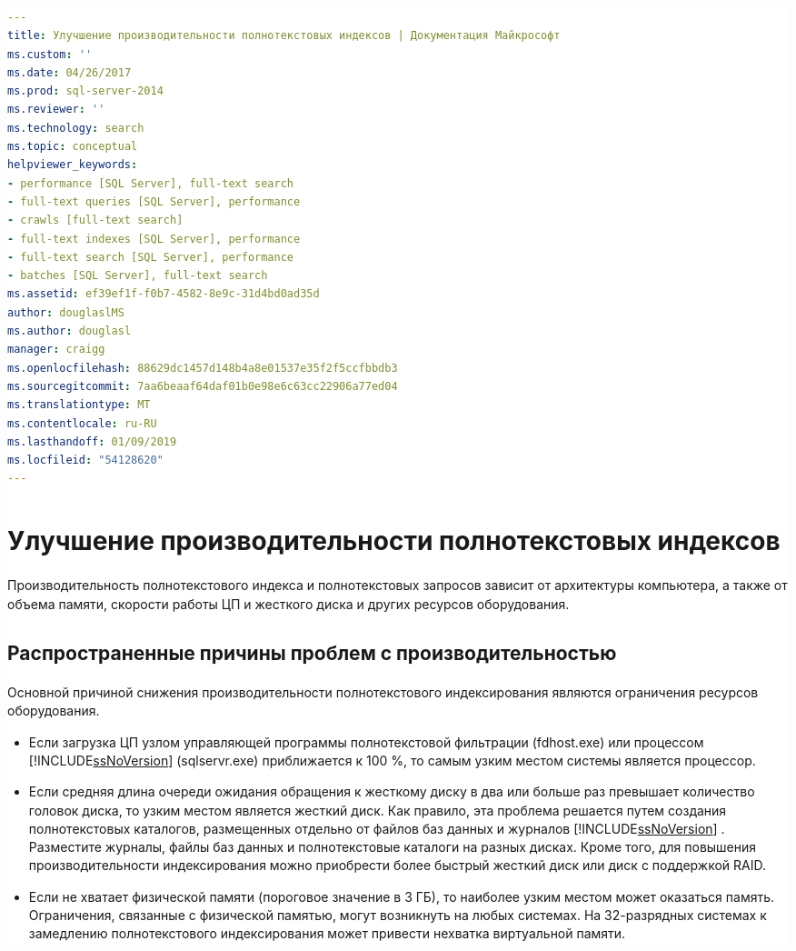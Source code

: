 ```yaml
---
title: Улучшение производительности полнотекстовых индексов | Документация Майкрософт
ms.custom: ''
ms.date: 04/26/2017
ms.prod: sql-server-2014
ms.reviewer: ''
ms.technology: search
ms.topic: conceptual
helpviewer_keywords:
- performance [SQL Server], full-text search
- full-text queries [SQL Server], performance
- crawls [full-text search]
- full-text indexes [SQL Server], performance
- full-text search [SQL Server], performance
- batches [SQL Server], full-text search
ms.assetid: ef39ef1f-f0b7-4582-8e9c-31d4bd0ad35d
author: douglaslMS
ms.author: douglasl
manager: craigg
ms.openlocfilehash: 88629dc1457d148b4a8e01537e35f2f5ccfbbdb3
ms.sourcegitcommit: 7aa6beaaf64daf01b0e98e6c63cc22906a77ed04
ms.translationtype: MT
ms.contentlocale: ru-RU
ms.lasthandoff: 01/09/2019
ms.locfileid: "54128620"
---
```

# <a name="improve-the-performance-of-full-text-indexes"></a>Улучшение производительности полнотекстовых индексов
  Производительность полнотекстового индекса и полнотекстовых запросов зависит от архитектуры компьютера, а также от объема памяти, скорости работы ЦП и жесткого диска и других ресурсов оборудования.  
  
##  <a name="causes"></a> Распространенные причины проблем с производительностью  
 Основной причиной снижения производительности полнотекстового индексирования являются ограничения ресурсов оборудования.  
  
-   Если загрузка ЦП узлом управляющей программы полнотекстовой фильтрации (fdhost.exe) или процессом [!INCLUDE[ssNoVersion](../../includes/ssnoversion-md.md)] (sqlservr.exe) приближается к 100 %, то самым узким местом системы является процессор.  
  
-   Если средняя длина очереди ожидания обращения к жесткому диску в два или больше раз превышает количество головок диска, то узким местом является жесткий диск. Как правило, эта проблема решается путем создания полнотекстовых каталогов, размещенных отдельно от файлов баз данных и журналов [!INCLUDE[ssNoVersion](../../includes/ssnoversion-md.md)] . Разместите журналы, файлы баз данных и полнотекстовые каталоги на разных дисках. Кроме того, для повышения производительности индексирования можно приобрести более быстрый жесткий диск или диск с поддержкой RAID.  
  
-   Если не хватает физической памяти (пороговое значение в 3 ГБ), то наиболее узким местом может оказаться память. Ограничения, связанные с физической памятью, могут возникнуть на любых системах. На 32-разрядных системах к замедлению полнотекстового индексирования может привести нехватка виртуальной памяти.  
  